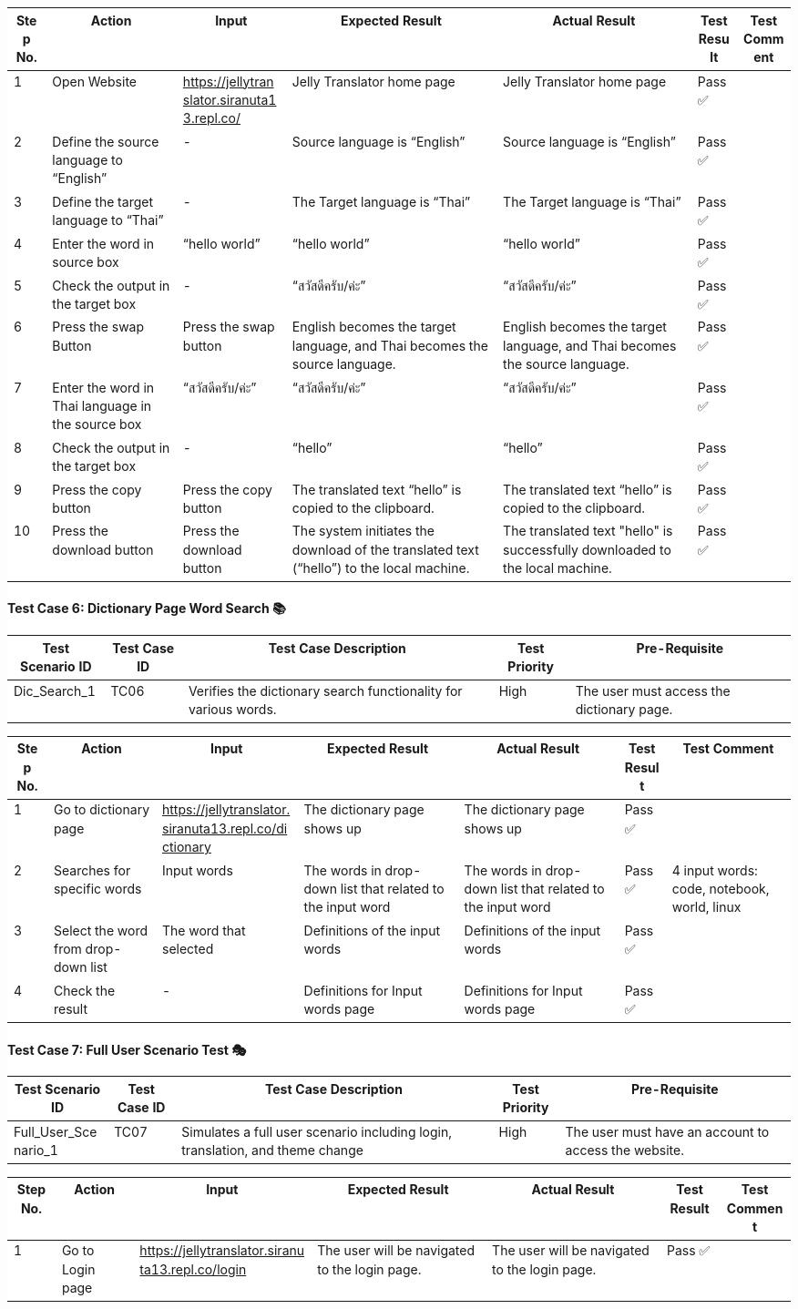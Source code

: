 | Step No. | Action                      | Input                                  | Expected Result                          | Actual Result                            | Test Result | Test Comment     |
|----------|-----------------------------|----------------------------------------|-----------------------------------------|-----------------------------------------|-------------|------------------|
| 1        | Open Website                | https://jellytranslator.siranuta13.repl.co/ | Jelly Translator home page              | Jelly Translator home page              | Pass ✅      |                  |
| 2        | Define the source language to “English” | -                                      | Source language is “English”            | Source language is “English”            | Pass ✅      |                  |
| 3        | Define the target language to “Thai”    | -                                      | The Target language is “Thai”           | The Target language is “Thai”           | Pass ✅      |                  |
| 4        | Enter the word in source box | “hello world”                          | “hello world”                           | “hello world”                           | Pass ✅      |                  |
| 5        | Check the output in the target box | -                                      | “สวัสดีครับ/ค่ะ”                        | “สวัสดีครับ/ค่ะ”                        | Pass ✅      |                  |
| 6        | Press the swap Button        | Press the swap button                  | English becomes the target language, and Thai becomes the source language. | English becomes the target language, and Thai becomes the source language. | Pass ✅       |                  |
| 7        | Enter the word in Thai language in the source box | “สวัสดีครับ/ค่ะ”                        | “สวัสดีครับ/ค่ะ”                        | “สวัสดีครับ/ค่ะ”                        | Pass ✅       |                  |
| 8        | Check the output in the target box | -                                      | “hello”                                 | “hello”                                 | Pass ✅       |                  |
| 9        | Press the copy button        | Press the copy button                  | The translated text “hello” is copied to the clipboard. | The translated text “hello” is copied to the clipboard. | Pass ✅       |                  |
| 10       | Press the download button    | Press the download button              | The system initiates the download of the translated text (“hello”) to the local machine. | The translated text "hello" is successfully downloaded to the local machine. | Pass ✅       |                  |

#### Test Case 6: Dictionary Page Word Search 📚
| Test Scenario ID | Test Case ID | Test Case Description                                  | Test Priority | Pre-Requisite                        |
| ---------------- | -------------|--------------------------------------------------------| --------------|--------------------------------------|
| Dic_Search_1     | TC06         | Verifies the dictionary search functionality for various words. | High         | The user must access the dictionary page. |

| Step No. | Action                  | Input                                     | Expected Result                            | Actual Result                              | Test Result | Test Comment                        |
|----------|-------------------------|-------------------------------------------|-------------------------------------------|-------------------------------------------|-------------|------------------------------------|
| 1        | Go to dictionary page   | https://jellytranslator.siranuta13.repl.co/dictionary | The dictionary page shows up              | The dictionary page shows up              | Pass ✅       |                                    |
| 2        | Searches for specific words | Input words                               | The words in drop-down list that related to the input word | The words in drop-down list that related to the input word | Pass ✅       | 4 input words: code, notebook, world, linux |
| 3        | Select the word from drop-down list | The word that selected                     | Definitions of the input words            | Definitions of the input words            | Pass ✅       |                                    |
| 4        | Check the result        | -                                         | Definitions for Input words page          | Definitions for Input words page          | Pass ✅       |                                    |

#### Test Case 7: Full User Scenario Test 🎭
| Test Scenario ID | Test Case ID | Test Case Description                                              | Test Priority | Pre-Requisite                             |
| ---------------- | -------------|--------------------------------------------------------------------| --------------|-------------------------------------------|
| Full_User_Scenario_1 | TC07         | Simulates a full user scenario including login, translation, and theme change | High         | The user must have an account to access the website. |

| Step No. | Action                  | Input                                  | Expected Result                               | Actual Result                                 | Test Result | Test Comment     |
|----------|-------------------------|----------------------------------------|----------------------------------------------|----------------------------------------------|-------------|------------------|
| 1        | Go to Login page        | https://jellytranslator.siranuta13.repl.co/login | The user will be navigated to the login page. | The user will be navigated to the login page. | Pass ✅       |                  |